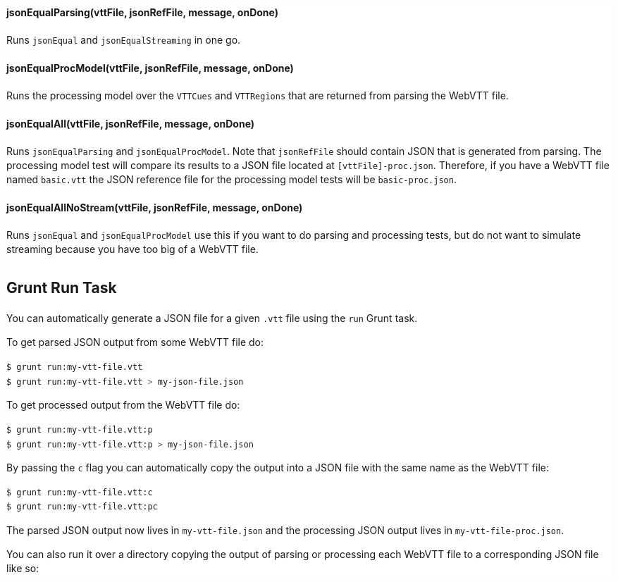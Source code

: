 #### jsonEqualParsing(vttFile, jsonRefFile, message, onDone)

Runs `jsonEqual` and `jsonEqualStreaming` in one go.

#### jsonEqualProcModel(vttFile, jsonRefFile, message, onDone)

Runs the processing model over the `VTTCues` and `VTTRegions` that are returned
from parsing the WebVTT file.

#### jsonEqualAll(vttFile, jsonRefFile, message, onDone)

Runs `jsonEqualParsing` and `jsonEqualProcModel`. Note that `jsonRefFile` should
contain JSON that is generated from parsing. The processing model test will compare
its results to a JSON file located at `[vttFile]-proc.json`. Therefore, if you
have a WebVTT file named `basic.vtt` the JSON reference file for the processing
model tests will be `basic-proc.json`.

#### jsonEqualAllNoStream(vttFile, jsonRefFile, message, onDone)

Runs `jsonEqual` and `jsonEqualProcModel` use this if you want to do parsing
and processing tests, but do not want to simulate streaming because you
have too big of a WebVTT file.

## Grunt Run Task

You can automatically generate a JSON file for a given `.vtt` file using the
`run` Grunt task.

To get parsed JSON output from some WebVTT file do:

```bash
$ grunt run:my-vtt-file.vtt
$ grunt run:my-vtt-file.vtt > my-json-file.json
```

To get processed output from the WebVTT file do:

```bash
$ grunt run:my-vtt-file.vtt:p
$ grunt run:my-vtt-file.vtt:p > my-json-file.json
```

By passing the `c` flag you can automatically copy the output into a JSON file
with the same name as the WebVTT file:

```bash
$ grunt run:my-vtt-file.vtt:c
$ grunt run:my-vtt-file.vtt:pc
```

The parsed JSON output now lives in `my-vtt-file.json` and the processing JSON
output lives in `my-vtt-file-proc.json`.

You can also run it over a directory copying the output of parsing or
processing each WebVTT file to a corresponding JSON file like so:
